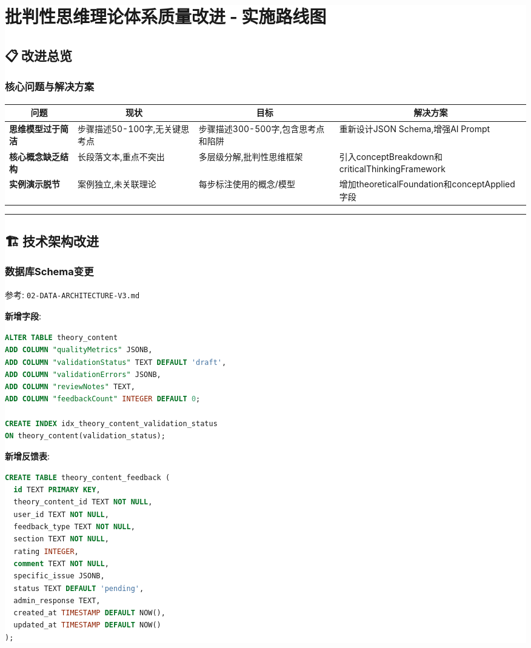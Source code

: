 # 批判性思维理论体系质量改进 - 实施路线图

## 📋 改进总览

### 核心问题与解决方案

| 问题 | 现状 | 目标 | 解决方案 |
|------|------|------|----------|
| **思维模型过于简洁** | 步骤描述50-100字,无关键思考点 | 步骤描述300-500字,包含思考点和陷阱 | 重新设计JSON Schema,增强AI Prompt |
| **核心概念缺乏结构** | 长段落文本,重点不突出 | 多层级分解,批判性思维框架 | 引入conceptBreakdown和criticalThinkingFramework |
| **实例演示脱节** | 案例独立,未关联理论 | 每步标注使用的概念/模型 | 增加theoreticalFoundation和conceptApplied字段 |

---

## 🏗️ 技术架构改进

### 数据库Schema变更

参考: `02-DATA-ARCHITECTURE-V3.md`

**新增字段**:
```sql
ALTER TABLE theory_content
ADD COLUMN "qualityMetrics" JSONB,
ADD COLUMN "validationStatus" TEXT DEFAULT 'draft',
ADD COLUMN "validationErrors" JSONB,
ADD COLUMN "reviewNotes" TEXT,
ADD COLUMN "feedbackCount" INTEGER DEFAULT 0;

CREATE INDEX idx_theory_content_validation_status
ON theory_content(validation_status);
```

**新增反馈表**:
```sql
CREATE TABLE theory_content_feedback (
  id TEXT PRIMARY KEY,
  theory_content_id TEXT NOT NULL,
  user_id TEXT NOT NULL,
  feedback_type TEXT NOT NULL,
  section TEXT NOT NULL,
  rating INTEGER,
  comment TEXT NOT NULL,
  specific_issue JSONB,
  status TEXT DEFAULT 'pending',
  admin_response TEXT,
  created_at TIMESTAMP DEFAULT NOW(),
  updated_at TIMESTAMP DEFAULT NOW()
);
```
